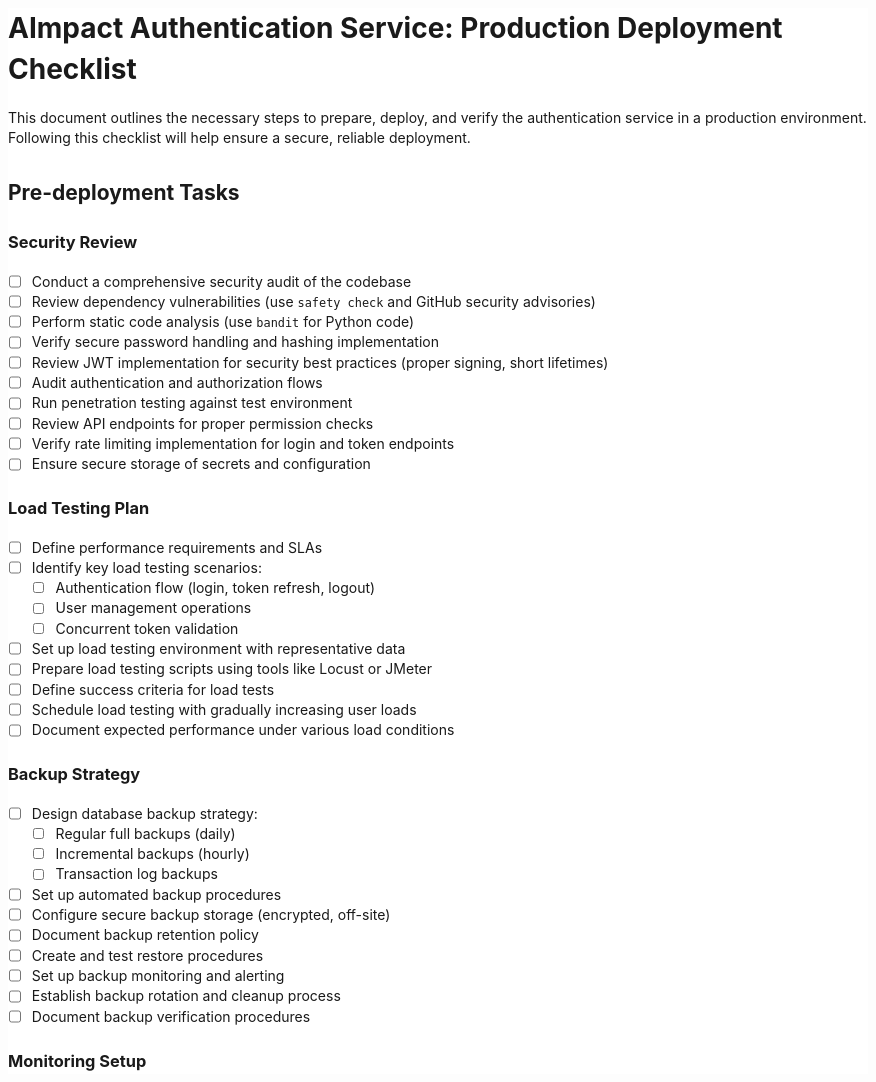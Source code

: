 # AImpact Authentication Service: Production Deployment Checklist

This document outlines the necessary steps to prepare, deploy, and verify the authentication service in a production environment. Following this checklist will help ensure a secure, reliable deployment.

## Pre-deployment Tasks

### Security Review

- [ ] Conduct a comprehensive security audit of the codebase
- [ ] Review dependency vulnerabilities (use `safety check` and GitHub security advisories)
- [ ] Perform static code analysis (use `bandit` for Python code)
- [ ] Verify secure password handling and hashing implementation
- [ ] Review JWT implementation for security best practices (proper signing, short lifetimes)
- [ ] Audit authentication and authorization flows
- [ ] Run penetration testing against test environment
- [ ] Review API endpoints for proper permission checks
- [ ] Verify rate limiting implementation for login and token endpoints
- [ ] Ensure secure storage of secrets and configuration

### Load Testing Plan

- [ ] Define performance requirements and SLAs
- [ ] Identify key load testing scenarios:
  - [ ] Authentication flow (login, token refresh, logout)
  - [ ] User management operations
  - [ ] Concurrent token validation
- [ ] Set up load testing environment with representative data
- [ ] Prepare load testing scripts using tools like Locust or JMeter
- [ ] Define success criteria for load tests
- [ ] Schedule load testing with gradually increasing user loads
- [ ] Document expected performance under various load conditions

### Backup Strategy

- [ ] Design database backup strategy:
  - [ ] Regular full backups (daily)
  - [ ] Incremental backups (hourly)
  - [ ] Transaction log backups
- [ ] Set up automated backup procedures
- [ ] Configure secure backup storage (encrypted, off-site)
- [ ] Document backup retention policy
- [ ] Create and test restore procedures
- [ ] Set up backup monitoring and alerting
- [ ] Establish backup rotation and cleanup process
- [ ] Document backup verification procedures

### Monitoring Setup
